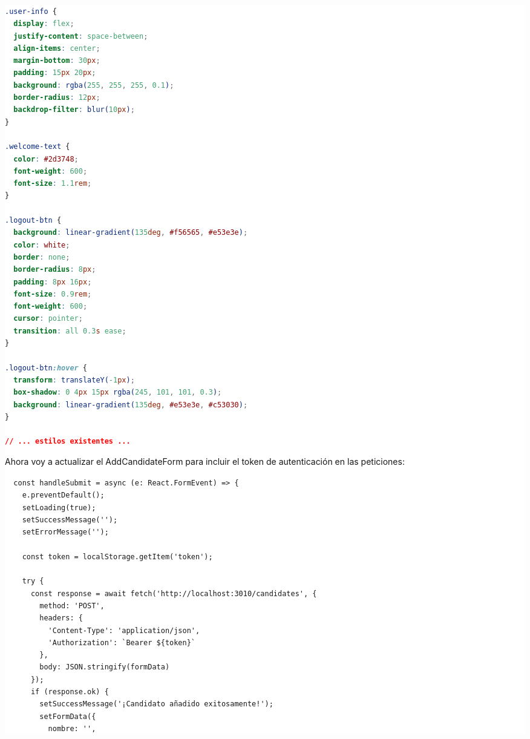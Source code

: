 ```css
.user-info {
  display: flex;
  justify-content: space-between;
  align-items: center;
  margin-bottom: 30px;
  padding: 15px 20px;
  background: rgba(255, 255, 255, 0.1);
  border-radius: 12px;
  backdrop-filter: blur(10px);
}

.welcome-text {
  color: #2d3748;
  font-weight: 600;
  font-size: 1.1rem;
}

.logout-btn {
  background: linear-gradient(135deg, #f56565, #e53e3e);
  color: white;
  border: none;
  border-radius: 8px;
  padding: 8px 16px;
  font-size: 0.9rem;
  font-weight: 600;
  cursor: pointer;
  transition: all 0.3s ease;
}

.logout-btn:hover {
  transform: translateY(-1px);
  box-shadow: 0 4px 15px rgba(245, 101, 101, 0.3);
  background: linear-gradient(135deg, #e53e3e, #c53030);
}

// ... estilos existentes ...
```

Ahora voy a actualizar el AddCandidateForm para incluir el token de autenticación en las peticiones:


```typescriptreact
  const handleSubmit = async (e: React.FormEvent) => {
    e.preventDefault();
    setLoading(true);
    setSuccessMessage('');
    setErrorMessage('');
    
    const token = localStorage.getItem('token');
    
    try {
      const response = await fetch('http://localhost:3010/candidates', {
        method: 'POST',
        headers: {
          'Content-Type': 'application/json',
          'Authorization': `Bearer ${token}`
        },
        body: JSON.stringify(formData)
      });
      if (response.ok) {
        setSuccessMessage('¡Candidato añadido exitosamente!');
        setFormData({
          nombre: '',
```